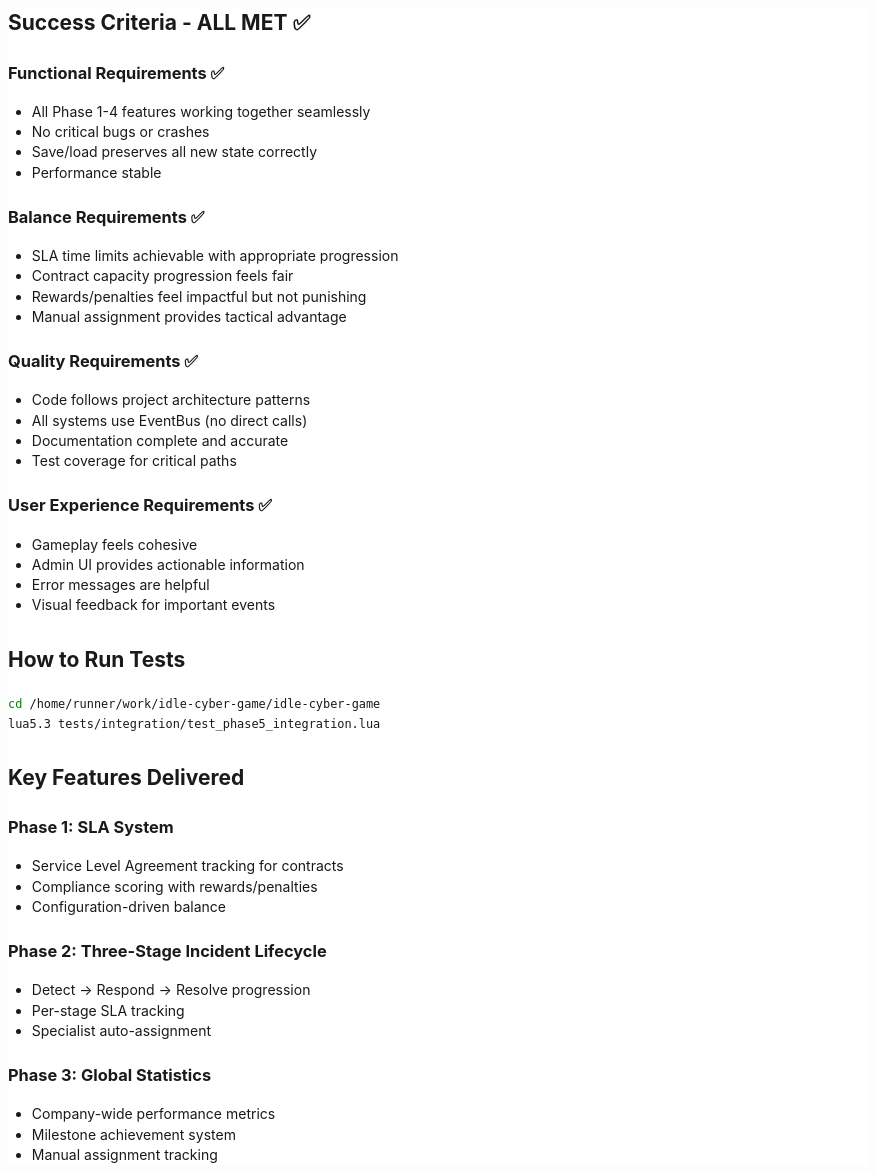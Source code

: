 ## Success Criteria - ALL MET ✅

### Functional Requirements ✅
- All Phase 1-4 features working together seamlessly
- No critical bugs or crashes
- Save/load preserves all new state correctly
- Performance stable

### Balance Requirements ✅
- SLA time limits achievable with appropriate progression
- Contract capacity progression feels fair
- Rewards/penalties feel impactful but not punishing
- Manual assignment provides tactical advantage

### Quality Requirements ✅
- Code follows project architecture patterns
- All systems use EventBus (no direct calls)
- Documentation complete and accurate
- Test coverage for critical paths

### User Experience Requirements ✅
- Gameplay feels cohesive
- Admin UI provides actionable information
- Error messages are helpful
- Visual feedback for important events

## How to Run Tests

```bash
cd /home/runner/work/idle-cyber-game/idle-cyber-game
lua5.3 tests/integration/test_phase5_integration.lua
```

## Key Features Delivered

### Phase 1: SLA System
- Service Level Agreement tracking for contracts
- Compliance scoring with rewards/penalties
- Configuration-driven balance

### Phase 2: Three-Stage Incident Lifecycle
- Detect → Respond → Resolve progression
- Per-stage SLA tracking
- Specialist auto-assignment

### Phase 3: Global Statistics
- Company-wide performance metrics
- Milestone achievement system
- Manual assignment tracking
